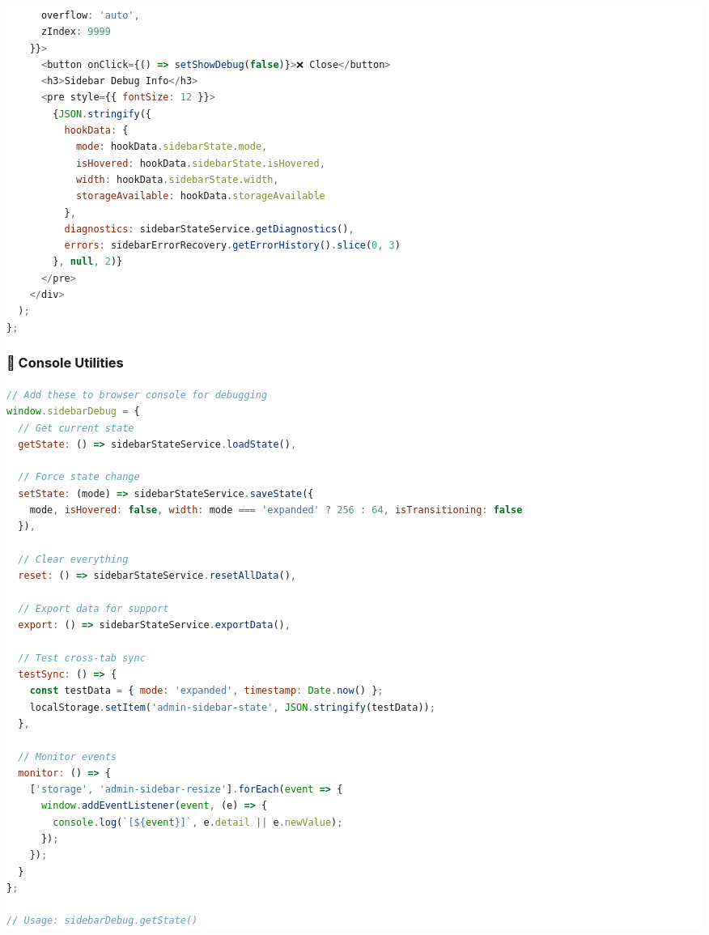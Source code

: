 ```javascript
      overflow: 'auto',
      zIndex: 9999
    }}>
      <button onClick={() => setShowDebug(false)}>❌ Close</button>
      <h3>Sidebar Debug Info</h3>
      <pre style={{ fontSize: 12 }}>
        {JSON.stringify({
          hookData: {
            mode: hookData.sidebarState.mode,
            isHovered: hookData.sidebarState.isHovered,
            width: hookData.sidebarState.width,
            storageAvailable: hookData.storageAvailable
          },
          diagnostics: sidebarStateService.getDiagnostics(),
          errors: sidebarErrorRecovery.getErrorHistory().slice(0, 3)
        }, null, 2)}
      </pre>
    </div>
  );
};
```

### 🔧 Console Utilities

```javascript
// Add these to browser console for debugging
window.sidebarDebug = {
  // Get current state
  getState: () => sidebarStateService.loadState(),
  
  // Force state change
  setState: (mode) => sidebarStateService.saveState({ 
    mode, isHovered: false, width: mode === 'expanded' ? 256 : 64, isTransitioning: false 
  }),
  
  // Clear everything
  reset: () => sidebarStateService.resetAllData(),
  
  // Export data for support
  export: () => sidebarStateService.exportData(),
  
  // Test cross-tab sync
  testSync: () => {
    const testData = { mode: 'expanded', timestamp: Date.now() };
    localStorage.setItem('admin-sidebar-state', JSON.stringify(testData));
  },
  
  // Monitor events
  monitor: () => {
    ['storage', 'admin-sidebar-resize'].forEach(event => {
      window.addEventListener(event, (e) => {
        console.log(`[${event}]`, e.detail || e.newValue);
      });
    });
  }
};

// Usage: sidebarDebug.getState()
```
